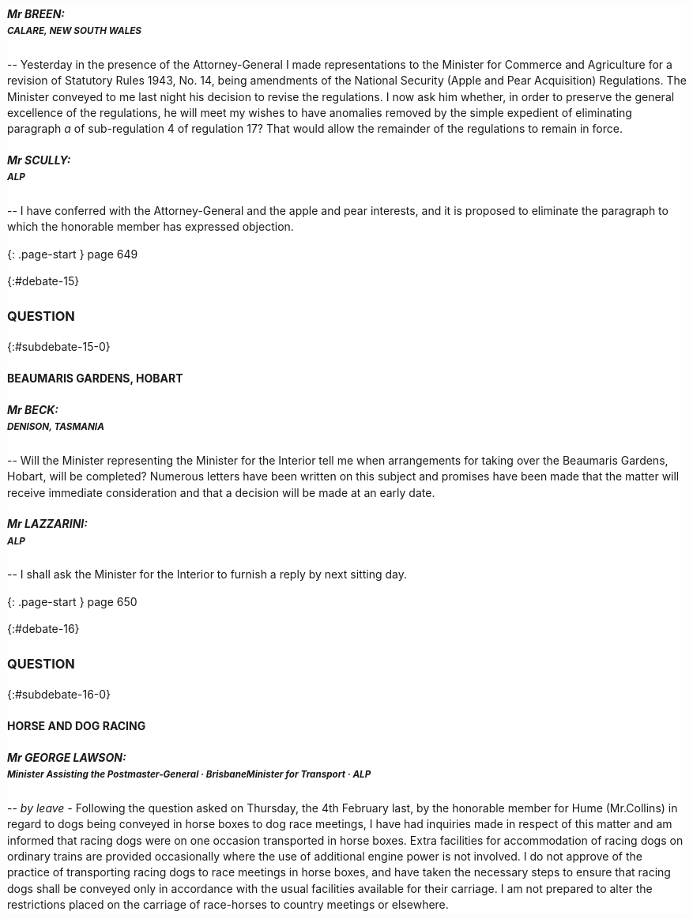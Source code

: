 ##### Mr BREEN:<br><small class="text-muted">CALARE, NEW SOUTH WALES</small>

-- Yesterday in the presence of the Attorney-General I made representations to the Minister for Commerce and Agriculture for a revision of Statutory Rules 1943, No. 14, being amendments of the National Security (Apple and Pear Acquisition) Regulations. The Minister conveyed to me last night his decision to revise the regulations. I now ask him whether, in order to preserve the general excellence of the regulations, he will meet my wishes to have anomalies removed by the simple expedient of eliminating paragraph  *a*  of sub-regulation 4 of regulation 17? That would allow the remainder of the regulations to remain in force. 

##### Mr SCULLY:<br><small class="text-muted">ALP</small>

-- I have conferred with the Attorney-General and the apple and pear interests, and it is proposed to eliminate the paragraph to which the honorable member has expressed objection. 

{: .page-start }
page 649

{:#debate-15}
### QUESTION

{:#subdebate-15-0}
#### BEAUMARIS GARDENS, HOBART

##### Mr BECK:<br><small class="text-muted">DENISON, TASMANIA</small>

-- Will the Minister representing the Minister for the Interior tell me when arrangements for taking over the Beaumaris Gardens, Hobart, will be completed? Numerous letters have been written on this subject and promises have been made that the matter will receive immediate consideration and that a decision will be made at an early date. 

##### Mr LAZZARINI:<br><small class="text-muted">ALP</small>

-- I shall ask the Minister for the Interior to furnish a reply by next sitting day. 

{: .page-start }
page 650

{:#debate-16}
### QUESTION

{:#subdebate-16-0}
#### HORSE AND DOG RACING

##### Mr GEORGE LAWSON:<br><small class="text-muted">Minister Assisting the Postmaster-General &middot; BrisbaneMinister for Transport &middot; ALP</small>

--  *by leave -*  Following the question asked on Thursday, the 4th February last, by the honorable member for Hume (Mr.Collins) in regard to dogs being conveyed in horse boxes to dog race meetings, I have had inquiries made in respect of this matter and am informed that racing dogs were on one occasion transported in horse boxes. Extra facilities for accommodation of racing dogs on ordinary trains are provided occasionally where the use of additional engine power is not involved. I do not approve of the practice of transporting racing dogs to race meetings in horse boxes, and have taken the necessary steps to ensure that racing dogs shall be conveyed only in accordance with the usual facilities available for their carriage. I am not prepared to alter the restrictions placed on the carriage of race-horses to country meetings or elsewhere. 
